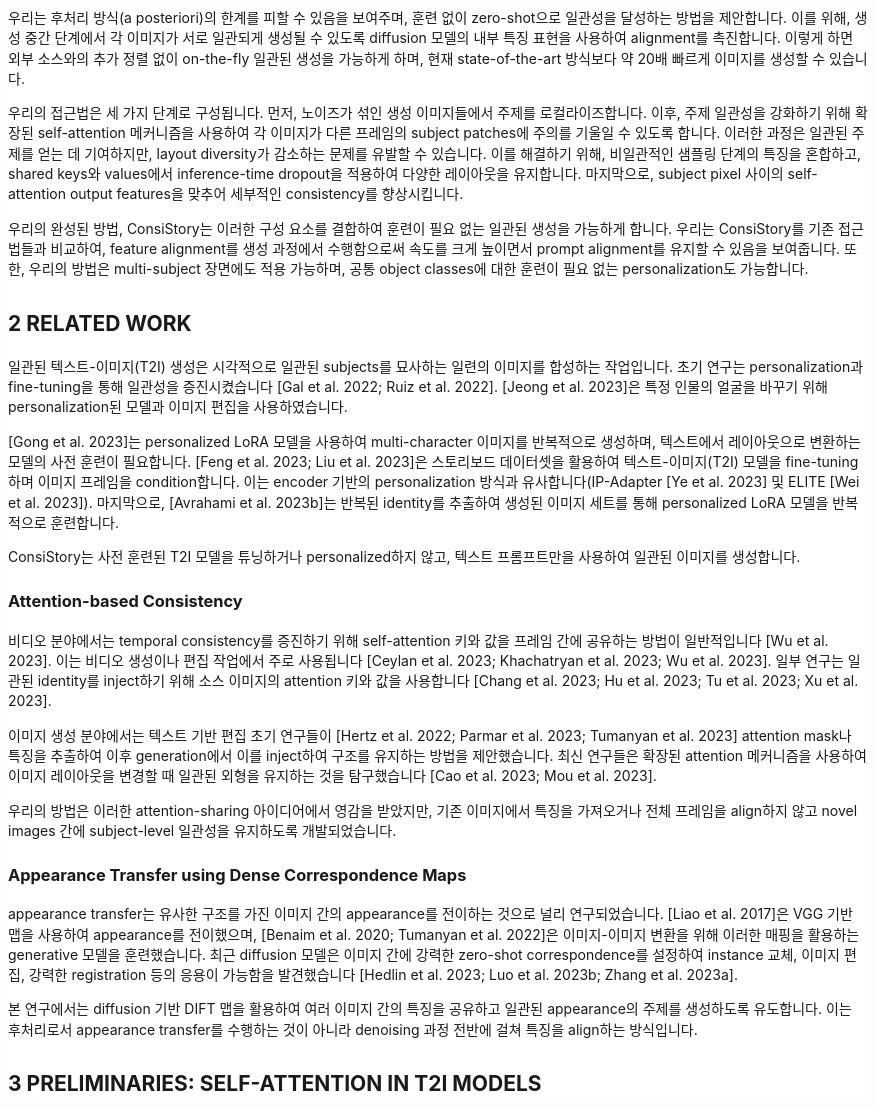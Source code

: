 우리는 후처리 방식(a posteriori)의 한계를 피할 수 있음을 보여주며, 훈련 없이 zero-shot으로 일관성을 달성하는 방법을 제안합니다. 이를 위해, 생성 중간 단계에서 각 이미지가 서로 일관되게 생성될 수 있도록 diffusion 모델의 내부 특징 표현을 사용하여 alignment를 촉진합니다. 이렇게 하면 외부 소스와의 추가 정렬 없이 on-the-fly 일관된 생성을 가능하게 하며, 현재 state-of-the-art 방식보다 약 20배 빠르게 이미지를 생성할 수 있습니다.

우리의 접근법은 세 가지 단계로 구성됩니다. 먼저, 노이즈가 섞인 생성 이미지들에서 주제를 로컬라이즈합니다. 이후, 주제 일관성을 강화하기 위해 확장된 self-attention 메커니즘을 사용하여 각 이미지가 다른 프레임의 subject patches에 주의를 기울일 수 있도록 합니다. 이러한 과정은 일관된 주제를 얻는 데 기여하지만, layout diversity가 감소하는 문제를 유발할 수 있습니다. 이를 해결하기 위해, 비일관적인 샘플링 단계의 특징을 혼합하고, shared keys와 values에서 inference-time dropout을 적용하여 다양한 레이아웃을 유지합니다. 마지막으로, subject pixel 사이의 self-attention output features을 맞추어 세부적인 consistency를 향상시킵니다.

우리의 완성된 방법, ConsiStory는 이러한 구성 요소를 결합하여 훈련이 필요 없는 일관된 생성을 가능하게 합니다. 우리는 ConsiStory를 기존 접근법들과 비교하여, feature alignment를 생성 과정에서 수행함으로써 속도를 크게 높이면서 prompt alignment를 유지할 수 있음을 보여줍니다. 또한, 우리의 방법은 multi-subject 장면에도 적용 가능하며, 공통 object classes에 대한 훈련이 필요 없는 personalization도 가능합니다.

## 2 RELATED WORK

일관된 텍스트-이미지(T2I) 생성은 시각적으로 일관된 subjects를 묘사하는 일련의 이미지를 합성하는 작업입니다. 초기 연구는 personalization과 fine-tuning을 통해 일관성을 증진시켰습니다 [Gal et al. 2022; Ruiz et al. 2022]. [Jeong et al. 2023]은 특정 인물의 얼굴을 바꾸기 위해 personalization된 모델과 이미지 편집을 사용하였습니다.

[Gong et al. 2023]는 personalized LoRA 모델을 사용하여 multi-character 이미지를 반복적으로 생성하며, 텍스트에서 레이아웃으로 변환하는 모델의 사전 훈련이 필요합니다. [Feng et al. 2023; Liu et al. 2023]은 스토리보드 데이터셋을 활용하여 텍스트-이미지(T2I) 모델을 fine-tuning하며 이미지 프레임을 condition합니다. 이는 encoder 기반의 personalization 방식과 유사합니다(IP-Adapter [Ye et al. 2023] 및 ELITE [Wei et al. 2023]). 마지막으로, [Avrahami et al. 2023b]는 반복된 identity를 추출하여 생성된 이미지 세트를 통해 personalized LoRA 모델을 반복적으로 훈련합니다.

ConsiStory는 사전 훈련된 T2I 모델을 튜닝하거나 personalized하지 않고, 텍스트 프롬프트만을 사용하여 일관된 이미지를 생성합니다.

### Attention-based Consistency

비디오 분야에서는 temporal consistency를 증진하기 위해 self-attention 키와 값을 프레임 간에 공유하는 방법이 일반적입니다 [Wu et al. 2023]. 이는 비디오 생성이나 편집 작업에서 주로 사용됩니다 [Ceylan et al. 2023; Khachatryan et al. 2023; Wu et al. 2023]. 일부 연구는 일관된 identity를 inject하기 위해 소스 이미지의 attention 키와 값을 사용합니다 [Chang et al. 2023; Hu et al. 2023; Tu et al. 2023; Xu et al. 2023].

이미지 생성 분야에서는 텍스트 기반 편집 초기 연구들이 [Hertz et al. 2022; Parmar et al. 2023; Tumanyan et al. 2023] attention mask나 특징을 추출하여 이후 generation에서 이를 inject하여 구조를 유지하는 방법을 제안했습니다. 최신 연구들은 확장된 attention 메커니즘을 사용하여 이미지 레이아웃을 변경할 때 일관된 외형을 유지하는 것을 탐구했습니다 [Cao et al. 2023; Mou et al. 2023].

우리의 방법은 이러한 attention-sharing 아이디어에서 영감을 받았지만, 기존 이미지에서 특징을 가져오거나 전체 프레임을 align하지 않고 novel images 간에 subject-level 일관성을 유지하도록 개발되었습니다.

### Appearance Transfer using Dense Correspondence Maps

appearance transfer는 유사한 구조를 가진 이미지 간의 appearance를 전이하는 것으로 널리 연구되었습니다. [Liao et al. 2017]은 VGG 기반 맵을 사용하여 appearance를 전이했으며, [Benaim et al. 2020; Tumanyan et al. 2022]은 이미지-이미지 변환을 위해 이러한 매핑을 활용하는 generative 모델을 훈련했습니다. 최근 diffusion 모델은 이미지 간에 강력한 zero-shot correspondence를 설정하여 instance 교체, 이미지 편집, 강력한 registration 등의 응용이 가능함을 발견했습니다 [Hedlin et al. 2023; Luo et al. 2023b; Zhang et al. 2023a].

본 연구에서는 diffusion 기반 DIFT 맵을 활용하여 여러 이미지 간의 특징을 공유하고 일관된 appearance의 주제를 생성하도록 유도합니다. 이는 후처리로서 appearance transfer를 수행하는 것이 아니라 denoising 과정 전반에 걸쳐 특징을 align하는 방식입니다.

## 3 PRELIMINARIES: SELF-ATTENTION IN T2I MODELS
